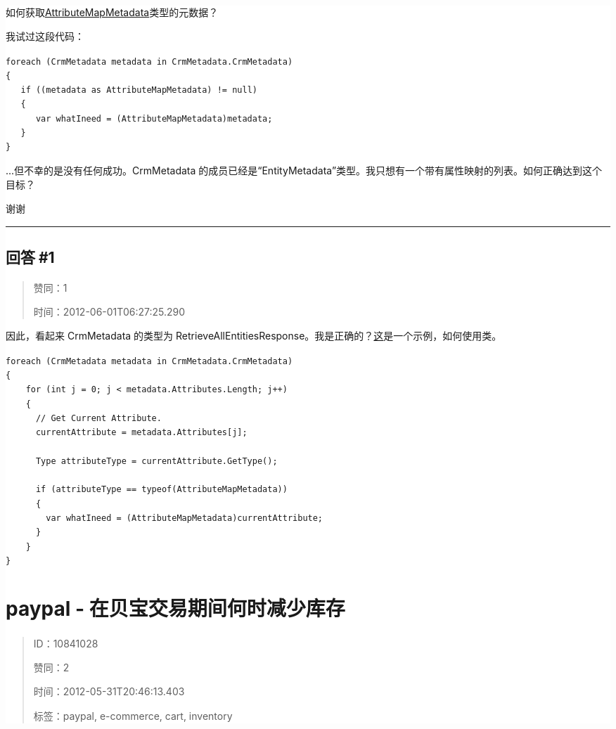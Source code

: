 如何获取[AttributeMapMetadata](http://msdn.microsoft.com/en-us/library/bb959809.aspx)类型的元数据？

我试过这段代码：

```
foreach (CrmMetadata metadata in CrmMetadata.CrmMetadata)
{
   if ((metadata as AttributeMapMetadata) != null)
   {
      var whatIneed = (AttributeMapMetadata)metadata;
   }
} 
```

...但不幸的是没有任何成功。CrmMetadata 的成员已经是“EntityMetadata”类型。我只想有一个带有属性映射的列表。如何正确达到这个目标？

谢谢

* * *

## 回答 #1

> 赞同：1
> 
> 时间：2012-06-01T06:27:25.290

因此，看起来 CrmMetadata 的类型为 RetrieveAllEntitiesResponse。我是正确的？[这](http://msdn.microsoft.com/en-us/library/cc151212.aspx)是一个示例，如何使用类。

```
foreach (CrmMetadata metadata in CrmMetadata.CrmMetadata)
{
    for (int j = 0; j < metadata.Attributes.Length; j++)
    {
      // Get Current Attribute.
      currentAttribute = metadata.Attributes[j];

      Type attributeType = currentAttribute.GetType();

      if (attributeType == typeof(AttributeMapMetadata))
      {
        var whatIneed = (AttributeMapMetadata)currentAttribute;
      }
    }
} 
```

# paypal - 在贝宝交易期间何时减少库存

> ID：10841028
> 
> 赞同：2
> 
> 时间：2012-05-31T20:46:13.403
> 
> 标签：paypal, e-commerce, cart, inventory
